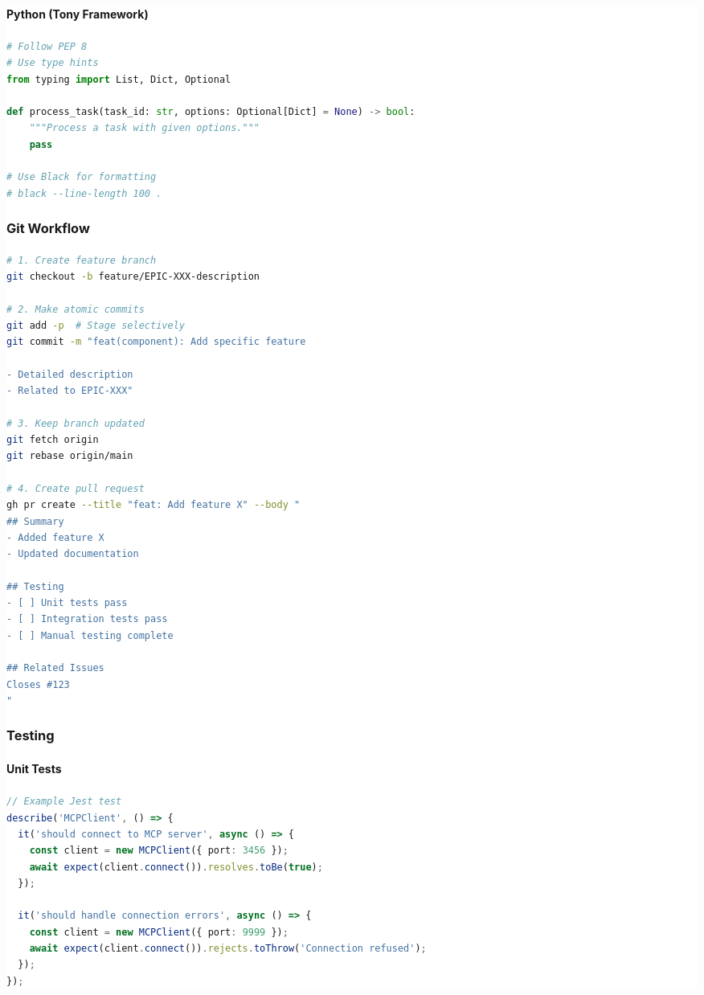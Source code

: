 #### Python (Tony Framework)
```python
# Follow PEP 8
# Use type hints
from typing import List, Dict, Optional

def process_task(task_id: str, options: Optional[Dict] = None) -> bool:
    """Process a task with given options."""
    pass

# Use Black for formatting
# black --line-length 100 .
```

### Git Workflow

```bash
# 1. Create feature branch
git checkout -b feature/EPIC-XXX-description

# 2. Make atomic commits
git add -p  # Stage selectively
git commit -m "feat(component): Add specific feature

- Detailed description
- Related to EPIC-XXX"

# 3. Keep branch updated
git fetch origin
git rebase origin/main

# 4. Create pull request
gh pr create --title "feat: Add feature X" --body "
## Summary
- Added feature X
- Updated documentation

## Testing
- [ ] Unit tests pass
- [ ] Integration tests pass
- [ ] Manual testing complete

## Related Issues
Closes #123
"
```

### Testing

#### Unit Tests
```typescript
// Example Jest test
describe('MCPClient', () => {
  it('should connect to MCP server', async () => {
    const client = new MCPClient({ port: 3456 });
    await expect(client.connect()).resolves.toBe(true);
  });
  
  it('should handle connection errors', async () => {
    const client = new MCPClient({ port: 9999 });
    await expect(client.connect()).rejects.toThrow('Connection refused');
  });
});
```
